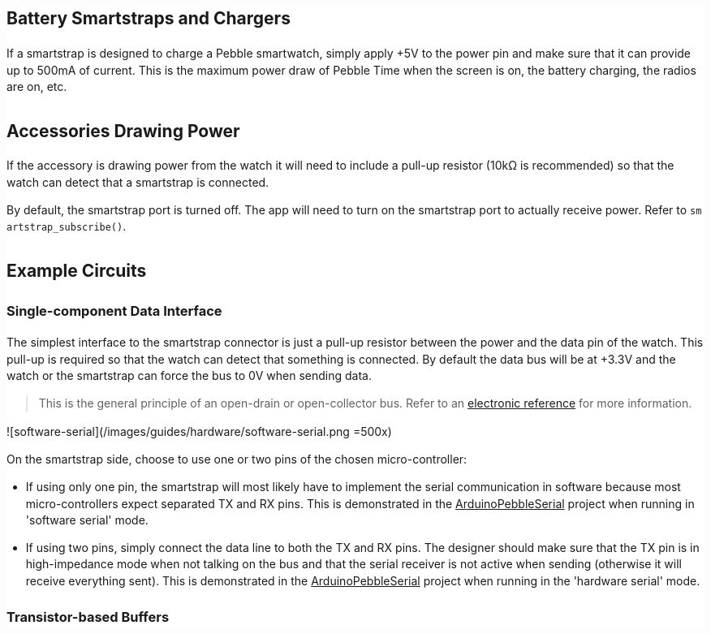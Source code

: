 
## Battery Smartstraps and Chargers

If a smartstrap is designed to charge a Pebble smartwatch, simply apply +5V to
the power pin and make sure that it can provide up to 500mA of current. This is
the maximum power draw of Pebble Time when the screen is on, the battery
charging, the radios are on, etc.


## Accessories Drawing Power

If the accessory is drawing power from the watch it will need to include a
pull-up resistor (10kΩ is recommended) so that the watch can detect that a
smartstrap is connected.

By default, the smartstrap port is turned off. The app will need to turn on the
smartstrap port to actually receive power. Refer to ``smartstrap_subscribe()``.


## Example Circuits

### Single-component Data Interface

The simplest interface to the smartstrap connector is just a pull-up resistor
between the power and the data pin of the watch. This pull-up is required so
that the watch can detect that something is connected. By default the data bus
will be at +3.3V and the watch or the smartstrap can force the bus to 0V when
sending data.

> This is the general principle of an open-drain or open-collector bus. Refer to
> an [electronic reference](https://en.wikipedia.org/wiki/Open_collector) for
> more information.

![software-serial](/images/guides/hardware/software-serial.png =500x)

On the smartstrap side, choose to use one or two pins of the chosen 
micro-controller:

* If using only one pin, the smartstrap will most likely have to implement the
  serial communication in software because most micro-controllers expect
  separated TX and RX pins. This is demonstrated in the
  [ArduinoPebbleSerial](https://github.com/pebble/arduinopebbleserial) project
  when running in 'software serial' mode.

* If using two pins, simply connect the data line to both the TX and RX pins.
  The designer should make sure that the TX pin is in high-impedance mode when
  not talking on the bus and that the serial receiver is not active when sending
  (otherwise it will receive everything sent). This is demonstrated in the
  [ArduinoPebbleSerial](https://github.com/pebble/arduinopebbleserial) project
  when running in the 'hardware serial' mode.


### Transistor-based Buffers
